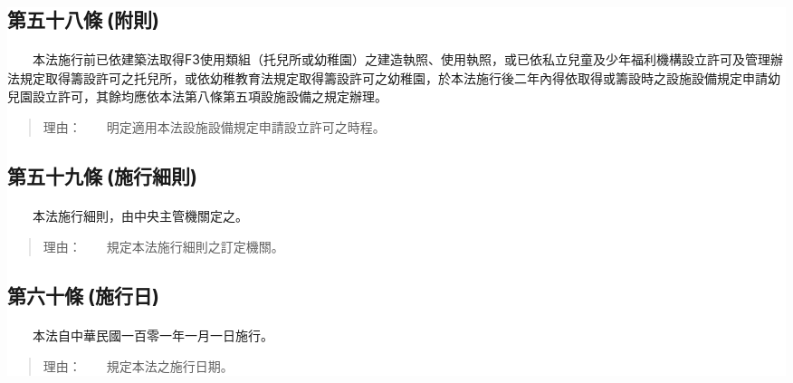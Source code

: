 

第五十八條 (附則)
-----------------
　　本法施行前已依建築法取得F3使用類組（托兒所或幼稚園）之建造執照、使用執照，或已依私立兒童及少年福利機構設立許可及管理辦法規定取得籌設許可之托兒所，或依幼稚教育法規定取得籌設許可之幼稚園，於本法施行後二年內得依取得或籌設時之設施設備規定申請幼兒園設立許可，其餘均應依本法第八條第五項設施設備之規定辦理。  
> 理由：　　明定適用本法設施設備規定申請設立許可之時程。



第五十九條 (施行細則)
---------------------
　　本法施行細則，由中央主管機關定之。  
> 理由：　　規定本法施行細則之訂定機關。



第六十條 (施行日)
-----------------
　　本法自中華民國一百零一年一月一日施行。  
> 理由：　　規定本法之施行日期。